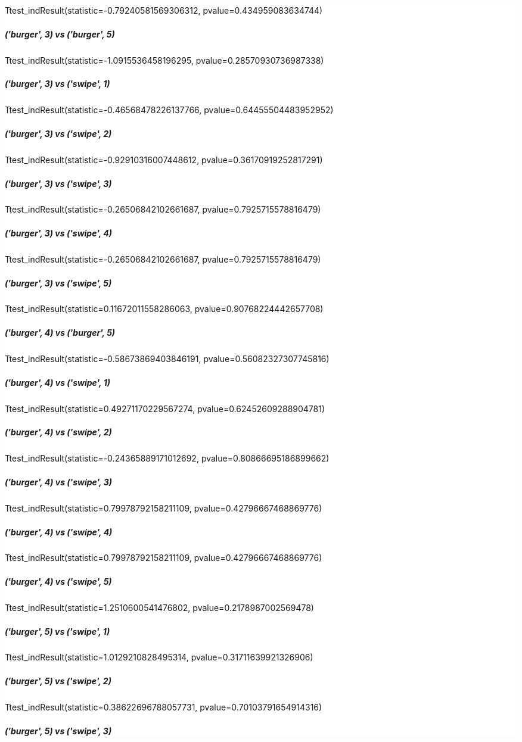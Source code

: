 Ttest\_indResult(statistic=-0.79240581569306312, pvalue=0.434959083634744)

##### ('burger', 3) vs ('burger', 5)

Ttest\_indResult(statistic=-1.0915536458196295, pvalue=0.28570930736987338)

##### ('burger', 3) vs ('swipe', 1)

Ttest\_indResult(statistic=-0.46568478226137766, pvalue=0.64455504483952952)

##### ('burger', 3) vs ('swipe', 2)

Ttest\_indResult(statistic=-0.92910316007448612, pvalue=0.36170919252817291)

##### ('burger', 3) vs ('swipe', 3)

Ttest\_indResult(statistic=-0.26506842102661687, pvalue=0.7925715578816479)

##### ('burger', 3) vs ('swipe', 4)

Ttest\_indResult(statistic=-0.26506842102661687, pvalue=0.7925715578816479)

##### ('burger', 3) vs ('swipe', 5)

Ttest\_indResult(statistic=0.11672011558286063, pvalue=0.90768224442657708)

##### ('burger', 4) vs ('burger', 5)

Ttest\_indResult(statistic=-0.58673869403846191, pvalue=0.56082327307745816)

##### ('burger', 4) vs ('swipe', 1)

Ttest\_indResult(statistic=0.49271170229567274, pvalue=0.62452609288904781)

##### ('burger', 4) vs ('swipe', 2)

Ttest\_indResult(statistic=-0.24365889171012692, pvalue=0.80866695186899662)

##### ('burger', 4) vs ('swipe', 3)

Ttest\_indResult(statistic=0.79978792158211109, pvalue=0.42796667468869776)

##### ('burger', 4) vs ('swipe', 4)

Ttest\_indResult(statistic=0.79978792158211109, pvalue=0.42796667468869776)

##### ('burger', 4) vs ('swipe', 5)

Ttest\_indResult(statistic=1.2510600541476802, pvalue=0.2178987002569478)

##### ('burger', 5) vs ('swipe', 1)

Ttest\_indResult(statistic=1.0129210828495314, pvalue=0.31711639921326906)

##### ('burger', 5) vs ('swipe', 2)

Ttest\_indResult(statistic=0.38622696788057731, pvalue=0.70103791654914316)

##### ('burger', 5) vs ('swipe', 3)
